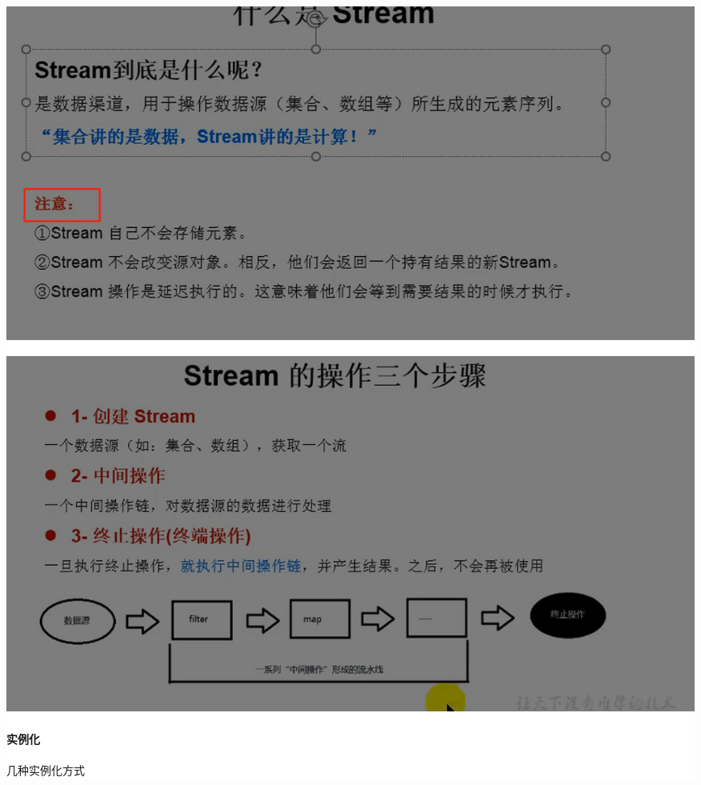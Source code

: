 
![image-20211109172027900](image/image-20211109172027900.png)

![image-20211109172209823](image/image-20211109172209823.png)

#### 实例化

几种实例化方式
